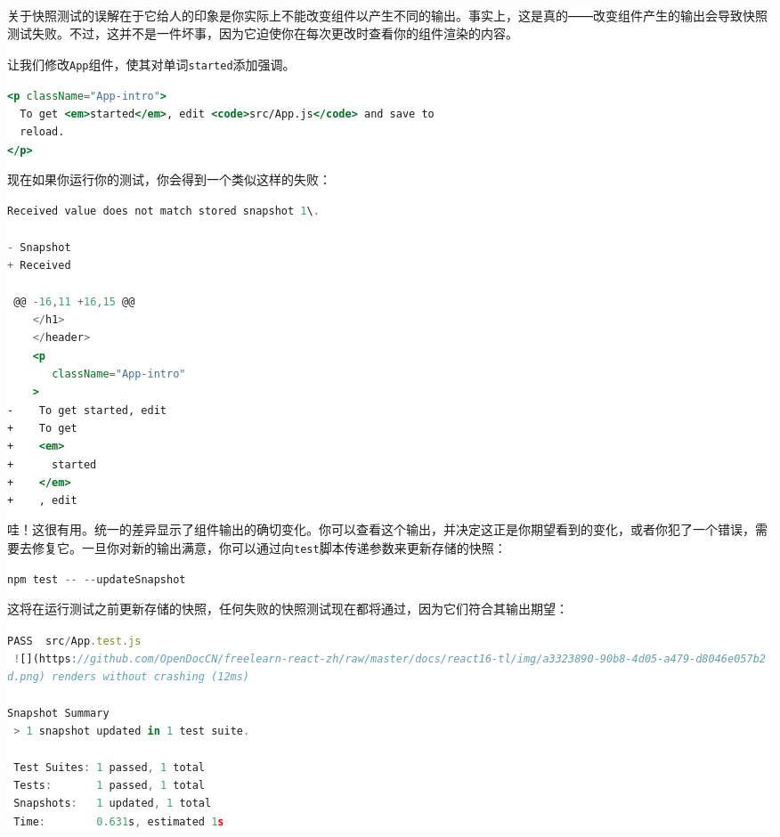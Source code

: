 关于快照测试的误解在于它给人的印象是你实际上不能改变组件以产生不同的输出。事实上，这是真的——改变组件产生的输出会导致快照测试失败。不过，这并不是一件坏事，因为它迫使你在每次更改时查看你的组件渲染的内容。

让我们修改`App`组件，使其对单词`started`添加强调。

```jsx
<p className="App-intro"> 
  To get <em>started</em>, edit <code>src/App.js</code> and save to  
  reload. 
</p> 
```

现在如果你运行你的测试，你会得到一个类似这样的失败：

```jsx
Received value does not match stored snapshot 1\. 

- Snapshot 
+ Received 

 @@ -16,11 +16,15 @@ 
    </h1> 
    </header> 
    <p 
       className="App-intro" 
    > 
-    To get started, edit  
+    To get  
+    <em> 
+      started 
+    </em> 
+    , edit  
```

哇！这很有用。统一的差异显示了组件输出的确切变化。你可以查看这个输出，并决定这正是你期望看到的变化，或者你犯了一个错误，需要去修复它。一旦你对新的输出满意，你可以通过向`test`脚本传递参数来更新存储的快照：

```jsx
npm test -- --updateSnapshot
```

这将在运行测试之前更新存储的快照，任何失败的快照测试现在都将通过，因为它们符合其输出期望：

```jsx
PASS  src/App.test.js
 ![](https://github.com/OpenDocCN/freelearn-react-zh/raw/master/docs/react16-tl/img/a3323890-90b8-4d05-a479-d8046e057b2d.png) renders without crashing (12ms)

Snapshot Summary
 > 1 snapshot updated in 1 test suite.

 Test Suites: 1 passed, 1 total
 Tests:       1 passed, 1 total
 Snapshots:   1 updated, 1 total
 Time:        0.631s, estimated 1s 
```
